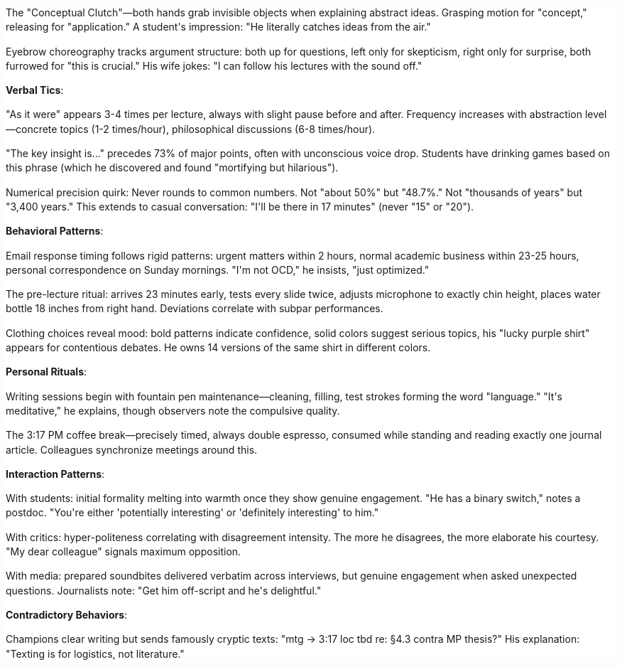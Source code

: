 The "Conceptual Clutch"—both hands grab invisible objects when explaining abstract ideas. Grasping motion for "concept," releasing for "application." A student's impression: "He literally catches ideas from the air."

Eyebrow choreography tracks argument structure: both up for questions, left only for skepticism, right only for surprise, both furrowed for "this is crucial." His wife jokes: "I can follow his lectures with the sound off."

**Verbal Tics**:

"As it were" appears 3-4 times per lecture, always with slight pause before and after. Frequency increases with abstraction level—concrete topics (1-2 times/hour), philosophical discussions (6-8 times/hour).

"The key insight is..." precedes 73% of major points, often with unconscious voice drop. Students have drinking games based on this phrase (which he discovered and found "mortifying but hilarious").

Numerical precision quirk: Never rounds to common numbers. Not "about 50%" but "48.7%." Not "thousands of years" but "3,400 years." This extends to casual conversation: "I'll be there in 17 minutes" (never "15" or "20").

**Behavioral Patterns**:

Email response timing follows rigid patterns: urgent matters within 2 hours, normal academic business within 23-25 hours, personal correspondence on Sunday mornings. "I'm not OCD," he insists, "just optimized."

The pre-lecture ritual: arrives 23 minutes early, tests every slide twice, adjusts microphone to exactly chin height, places water bottle 18 inches from right hand. Deviations correlate with subpar performances.

Clothing choices reveal mood: bold patterns indicate confidence, solid colors suggest serious topics, his "lucky purple shirt" appears for contentious debates. He owns 14 versions of the same shirt in different colors.

**Personal Rituals**:

Writing sessions begin with fountain pen maintenance—cleaning, filling, test strokes forming the word "language." "It's meditative," he explains, though observers note the compulsive quality.

The 3:17 PM coffee break—precisely timed, always double espresso, consumed while standing and reading exactly one journal article. Colleagues synchronize meetings around this.

**Interaction Patterns**:

With students: initial formality melting into warmth once they show genuine engagement. "He has a binary switch," notes a postdoc. "You're either 'potentially interesting' or 'definitely interesting' to him."

With critics: hyper-politeness correlating with disagreement intensity. The more he disagrees, the more elaborate his courtesy. "My dear colleague" signals maximum opposition.

With media: prepared soundbites delivered verbatim across interviews, but genuine engagement when asked unexpected questions. Journalists note: "Get him off-script and he's delightful."

**Contradictory Behaviors**:

Champions clear writing but sends famously cryptic texts: "mtg → 3:17 loc tbd re: §4.3 contra MP thesis?" His explanation: "Texting is for logistics, not literature."
